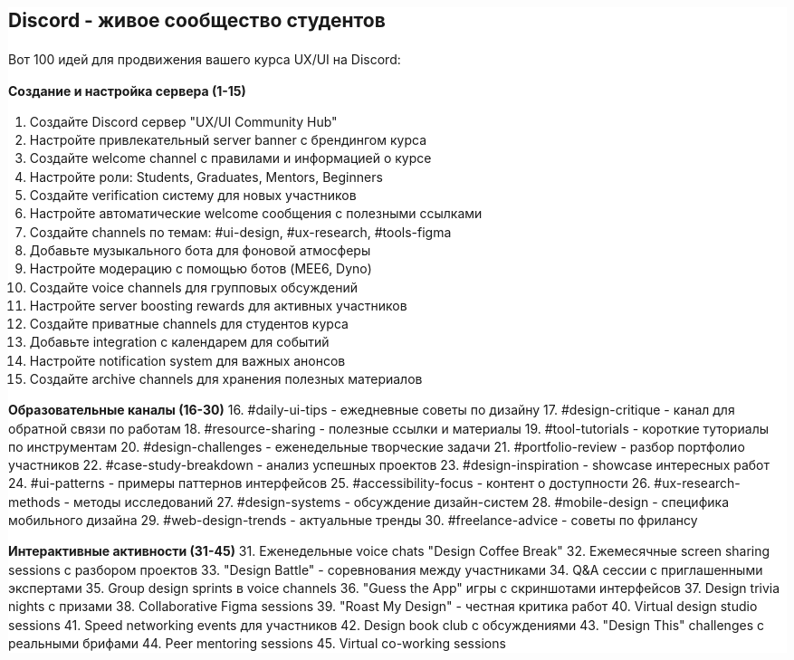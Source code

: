 ## **Discord** - живое сообщество студентов

Вот 100 идей для продвижения вашего курса UX/UI на Discord:

**Создание и настройка сервера (1-15)**

1. Создайте Discord сервер "UX/UI Community Hub"
2. Настройте привлекательный server banner с брендингом курса
3. Создайте welcome channel с правилами и информацией о курсе
4. Настройте роли: Students, Graduates, Mentors, Beginners
5. Создайте verification систему для новых участников
6. Настройте автоматические welcome сообщения с полезными ссылками
7. Создайте channels по темам: #ui-design, #ux-research, #tools-figma
8. Добавьте музыкального бота для фоновой атмосферы
9. Настройте модерацию с помощью ботов (MEE6, Dyno)
10. Создайте voice channels для групповых обсуждений
11. Настройте server boosting rewards для активных участников
12. Создайте приватные channels для студентов курса
13. Добавьте integration с календарем для событий
14. Настройте notification system для важных анонсов
15. Создайте archive channels для хранения полезных материалов

**Образовательные каналы (16-30)** 
16. #daily-ui-tips - ежедневные советы по дизайну 
17. #design-critique - канал для обратной связи по работам 
18. #resource-sharing - полезные ссылки и материалы 
19. #tool-tutorials - короткие туториалы по инструментам 
20. #design-challenges - еженедельные творческие задачи 
21. #portfolio-review - разбор портфолио участников 
22. #case-study-breakdown - анализ успешных проектов 
23. #design-inspiration - showcase интересных работ 
24. #ui-patterns - примеры паттернов интерфейсов 
25. #accessibility-focus - контент о доступности 
26. #ux-research-methods - методы исследований 
27. #design-systems - обсуждение дизайн-систем 
28. #mobile-design - специфика мобильного дизайна 
29. #web-design-trends - актуальные тренды 
30. #freelance-advice - советы по фрилансу

**Интерактивные активности (31-45)** 
31. Еженедельные voice chats "Design Coffee Break" 
32. Ежемесячные screen sharing sessions с разбором проектов 
33. "Design Battle" - соревнования между участниками 
34. Q&A сессии с приглашенными экспертами 
35. Group design sprints в voice channels 
36. "Guess the App" игры с скриншотами интерфейсов 
37. Design trivia nights с призами 
38. Collaborative Figma sessions 
39. "Roast My Design" - честная критика работ 
40. Virtual design studio sessions 
41. Speed networking events для участников 
42. Design book club с обсуждениями 
43. "Design This" challenges с реальными брифами 
44. Peer mentoring sessions 
45. Virtual co-working sessions

